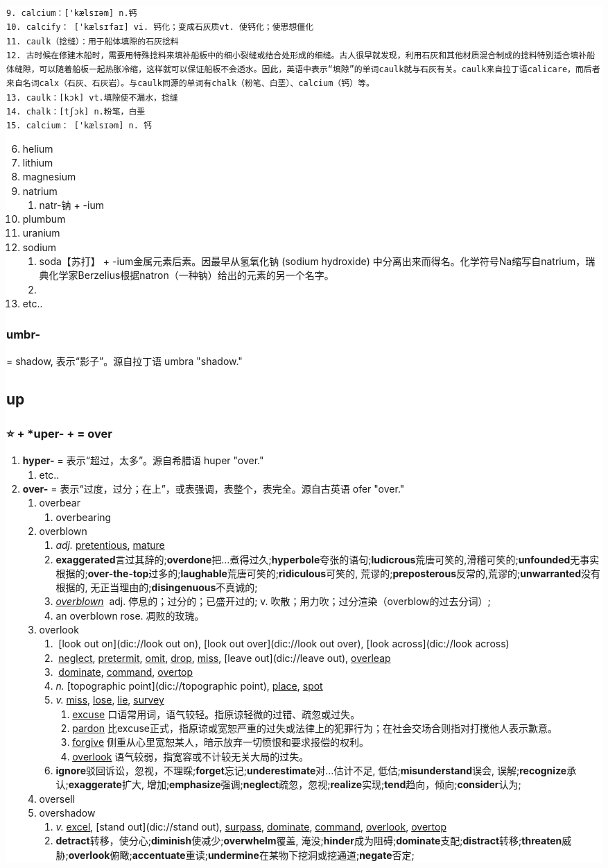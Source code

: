 	9. calcium：['kælsɪəm] n.钙  
	10. calcify： ['kælsɪfaɪ] vi. 钙化；变成石灰质vt. 使钙化；使思想僵化 
	11. caulk（捻缝）：用于船体填隙的石灰捻料  
	12. 古时候在修建木船时，需要用特殊捻料来填补船板中的细小裂缝或结合处形成的细缝。古人很早就发现，利用石灰和其他材质混合制成的捻料特别适合填补船体缝隙，可以随着船板一起热胀冷缩，这样就可以保证船板不会透水。因此，英语中表示“填隙”的单词caulk就与石灰有关。caulk来自拉丁语calicare，而后者来自名词calx（石灰、石灰岩）。与caulk同源的单词有chalk（粉笔、白垩）、calcium（钙）等。  
	13. caulk：[kɔk] vt.填隙使不漏水，捻缝  
	14. chalk：[tʃɔk] n.粉笔，白垩  
	15. calcium： ['kælsɪəm] n. 钙
6. helium
7. lithium
8. magnesium
9. natrium
	1. natr-钠 + -ium
10. plumbum
11. uranium
12. sodium
	1. soda【苏打】 + -ium金属元素后素。因最早从氢氧化钠 (sodium hydroxide) 中分离出来而得名。化学符号Na缩写自natrium，瑞典化学家Berzelius根据natron（一种钠）给出的元素的另一个名字。
	2. 
13. etc..


### umbr-
= shadow, 表示“影子”。源自拉丁语 umbra "shadow."




## up
### ⭐ + \*uper- + = over
1. **hyper-** = 表示“超过，太多”。源自希腊语 huper "over."
	1.  etc..
2. **over-** = 表示“过度，过分；在上”，或表强调，表整个，表完全。源自古英语 ofer "over."
	1. overbear
		1. overbearing
	2. overblown
		1. _adj._ [pretentious](dic://pretentious), [mature](dic://mature)
		2. **exaggerated**言过其辞的;**overdone**把…煮得过久;**hyperbole**夸张的语句;**ludicrous**荒唐可笑的,滑稽可笑的;**unfounded**无事实根据的;**over-the-top**过多的;**laughable**荒唐可笑的;**ridiculous**可笑的, 荒谬的;**preposterous**反常的,荒谬的;**unwarranted**没有根据的, 无正当理由的;**disingenuous**不真诚的;
		3. _[overblown](dic://overblown)_  adj. 停息的；过分的；已盛开过的; v. 吹散；用力吹；过分渲染（overblow的过去分词）;
		4. an overblown rose.  凋败的玫瑰。
	3. overlook
		1.  [look out on](dic://look out on), [look out over](dic://look out over), [look across](dic://look across)
		2.  [neglect](dic://neglect), [pretermit](dic://pretermit), [omit](dic://omit), [drop](dic://drop), [miss](dic://miss), [leave out](dic://leave out), [overleap](dic://overleap)
		3.  [dominate](dic://dominate), [command](dic://command), [overtop](dic://overtop)
		4. _n._ [topographic point](dic://topographic point), [place](dic://place), [spot](dic://spot)
		5. _v._ [miss](dic://miss), [lose](dic://lose), [lie](dic://lie), [survey](dic://survey)
			1. [excuse](dic://excuse) 口语常用词，语气较轻。指原谅轻微的过错、疏忽或过失。
			2. [pardon](dic://pardon) 比excuse正式，指原谅或宽恕严重的过失或法律上的犯罪行为；在社会交场合则指对打搅他人表示歉意。
			3. [forgive](dic://forgive) 侧重从心里宽恕某人，暗示放弃一切愤恨和要求报偿的权利。
			4. [overlook](dic://overlook) 语气较弱，指宽容或不计较无关大局的过失。
		6. **ignore**驳回诉讼，忽视，不理睬;**forget**忘记;**underestimate**对…估计不足, 低估;**misunderstand**误会, 误解;**recognize**承认;**exaggerate**扩大, 增加;**emphasize**强调;**neglect**疏忽，忽视;**realize**实现;**tend**趋向，倾向;**consider**认为;
	4. oversell
	5. overshadow
		1. _v._ [excel](dic://excel), [stand out](dic://stand out), [surpass](dic://surpass), [dominate](dic://dominate), [command](dic://command), [overlook](dic://overlook), [overtop](dic://overtop)
		2. **detract**转移，使分心;**diminish**使减少;**overwhelm**覆盖, 淹没;**hinder**成为阻碍;**dominate**支配;**distract**转移;**threaten**威胁;**overlook**俯瞰;**accentuate**重读;**undermine**在某物下挖洞或挖通道;**negate**否定;
